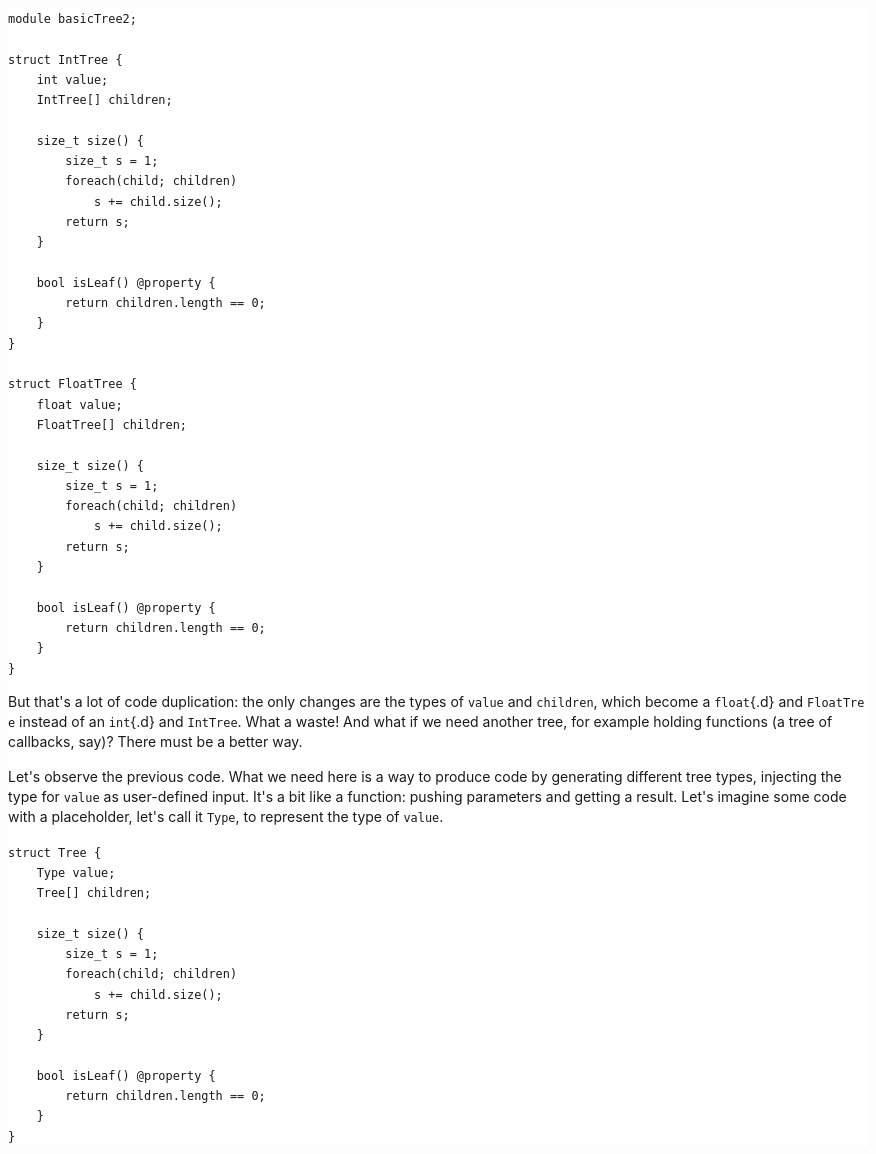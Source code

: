 ```{.d}
module basicTree2;

struct IntTree {
    int value;
    IntTree[] children;
    
    size_t size() {
        size_t s = 1;
        foreach(child; children)
            s += child.size();
        return s;
    }
    
    bool isLeaf() @property {
        return children.length == 0;
    }
}

struct FloatTree {
    float value;
    FloatTree[] children;
    
    size_t size() {
        size_t s = 1;
        foreach(child; children)
            s += child.size();
        return s;
    }
    
    bool isLeaf() @property {
        return children.length == 0;
    }
}
```

But that's a lot of code duplication: the only changes are the types of `value` and `children`, which become a `float`{.d} and `FloatTree`  instead of an `int`{.d} and `IntTree`. What a waste! And what if we need another tree, for example holding functions (a tree of callbacks, say)? There must be a better way.

Let's observe the previous code. What we need here is a way to produce code by generating different tree types, injecting the type for `value` as user-defined input. It's a bit like a function: pushing parameters and getting a result. Let's imagine some code with a placeholder, let's call it `Type`, to represent the type of `value`.

```{.d}
struct Tree {
    Type value;
    Tree[] children;
    
    size_t size() {
        size_t s = 1;
        foreach(child; children)
            s += child.size();
        return s;
    }
    
    bool isLeaf() @property {
        return children.length == 0;
    }
}
```
